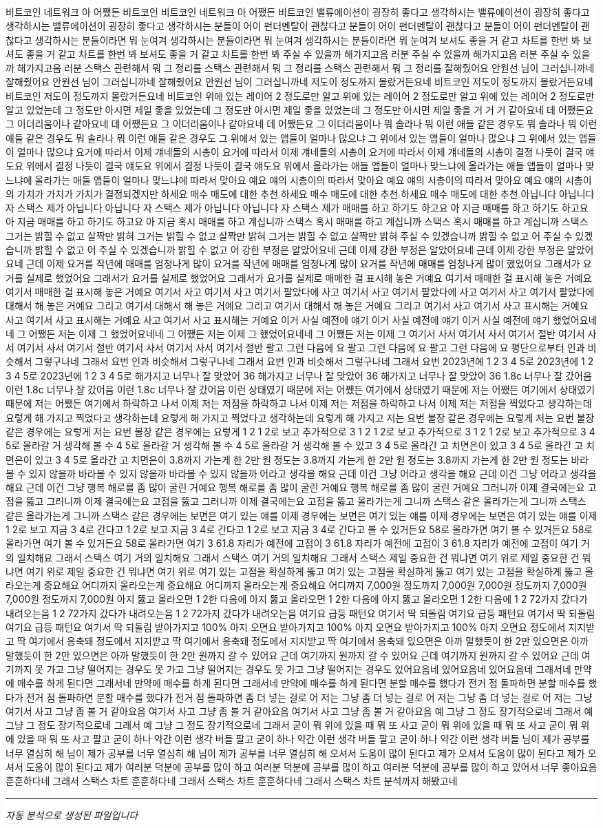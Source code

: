 비트코인 네트워크 아 어쨌든 비트코인 비트코인 네트워크 아 어쨌든 비트코인 밸류에이션이 굉장히 좋다고 생각하시는 밸류에이션이 굉장히 좋다고 생각하시는 밸류에이션이 굉장히 좋다고 생각하시는 분들이 어이 펀더멘탈이 괜찮다고 분들이 어이 펀더멘탈이 괜찮다고 분들이 어이 펀더멘탈이 괜찮다고 생각하시는 분들이라면 뭐 눈여겨 생각하시는 분들이라면 뭐 눈여겨 생각하시는 분들이라면 뭐 눈여겨 보셔도 좋을 거 같고 차트를 한번 봐 보셔도 좋을 거 같고 차트를 한번 봐 보셔도 좋을 거 같고 차트를 한번 봐 주실 수 있을까 해가지고음 러분 주실 수 있을까 해가지고음 러분 주실 수 있을까 해가지고음 러분 스택스 관련해서 뭐 그 정리를 스택스 관련해서 뭐 그 정리를 스택스 관련해서 뭐 그 정리를 잘해줬어요 안원선 님이 그러십니까네 잘해줬어요 안원선 님이 그러십니까네 잘해줬어요 안원선 님이 그러십니까네 저도이 정도까지 몰랐거든요네 비트코인 저도이 정도까지 몰랐거든요네 비트코인 저도이 정도까지 몰랐거든요네 비트코인 위에 있는 레이어 2 정도로만 알고 위에 있는 레이어 2 정도로만 알고 위에 있는 레이어 2 정도로만 알고 있었는데 그 정도만 아시면 제일 좋을 있었는데 그 정도만 아시면 제일 좋을 있었는데 그 정도만 아시면 제일 좋을 거 거 거 같아요네 데 어쨌든요 그 이더리움이나 같아요네 데 어쨌든요 그 이더리움이나 같아요네 데 어쨌든요 그 이더리움이나 뭐 솔라나 뭐 이런 애들 같은 경우도 뭐 솔라나 뭐 이런 애들 같은 경우도 뭐 솔라나 뭐 이런 애들 같은 경우도 그 위에서 있는 앱들이 얼마나 많으냐 그 위에서 있는 앱들이 얼마나 많으냐 그 위에서 있는 앱들이 얼마나 많으냐 요거에 따라서 이제 걔네들의 시총이 요거에 따라서 이제 걔네들의 시총이 요거에 따라서 이제 걔네들의 시총이 결정 나듯이 결국 얘도요 위에서 결정 나듯이 결국 얘도요 위에서 결정 나듯이 결국 얘도요 위에서 올라가는 애들 앱들이 얼마나 맞느냐에 올라가는 애들 앱들이 얼마나 맞느냐에 올라가는 애들 앱들이 얼마나 맞느냐에 따라서 맞아요 예요 얘의 시총이의 따라서 맞아요 예요 얘의 시총이의 따라서 맞아요 예요 얘의 시총이의 가치가 가치가 가치가 결정되겠지만 하세요 매수 매도에 대한 추천 하세요 매수 매도에 대한 추천 하세요 매수 매도에 대한 추천 아닙니다 아닙니다 자 스택스 제가 아닙니다 아닙니다 자 스택스 제가 아닙니다 아닙니다 자 스택스 제가 매매를 하고 하기도 하고요 아 지금 매매를 하고 하기도 하고요 아 지금 매매를 하고 하기도 하고요 아 지금 혹시 매매를 하고 계십니까 스택스 혹시 매매를 하고 계십니까 스택스 혹시 매매를 하고 계십니까 스택스 그거는 밝힐 수 없고 살짝만 밝혀 그거는 밝힐 수 없고 살짝만 밝혀 그거는 밝힐 수 없고 살짝만 밝혀 주실 수 있겠습니까 밝힐 수 없고 어 주실 수 있겠습니까 밝힐 수 없고 어 주실 수 있겠습니까 밝힐 수 없고 어 강한 부정은 알았어요네 근데 이제 강한 부정은 알았어요네 근데 이제 강한 부정은 알았어요네 근데 이제 요거를 작년에 매매를 엄청나게 많이 요거를 작년에 매매를 엄청나게 많이 요거를 작년에 매매를 엄청나게 많이 했었어요 그래서가 요거를 실제로 했었어요 그래서가 요거를 실제로 했었어요 그래서가 요거를 실제로 매매한 걸 표시해 놓은 거예요 여기서 매매한 걸 표시해 놓은 거예요 여기서 매매한 걸 표시해 놓은 거예요 여기서 사고 여기서 사고 여기서 팔았다에 사고 여기서 사고 여기서 팔았다에 사고 여기서 사고 여기서 팔았다에 대해서 해 놓은 거예요 그리고 여기서 대해서 해 놓은 거예요 그리고 여기서 대해서 해 놓은 거예요 그리고 여기서 사고 여기서 사고 표시해는 거예요 사고 여기서 사고 표시해는 거예요 사고 여기서 사고 표시해는 거예요 이거 사실 예전에 얘기 이거 사실 예전에 얘기 이거 사실 예전에 얘기 했었어요네네 그 어쨌든 저는 이제 그 했었어요네네 그 어쨌든 저는 이제 그 했었어요네네 그 어쨌든 저는 이제 그 여기서 사서 여기서 사서 여기서 절반 여기서 사서 여기서 사서 여기서 절반 여기서 사서 여기서 사서 여기서 절반 팔고 그런 다음에 요 팔고 그런 다음에 요 팔고 그런 다음에 요 평단으로부터 인과 비슷해서 그렇구나네 그래서 요번 인과 비슷해서 그렇구나네 그래서 요번 인과 비슷해서 그렇구나네 그래서 요번 2023년에 1 2 3 4 5로 2023년에 1 2 3 4 5로 2023년에 1 2 3 4 5로 해가지고 너무나 잘 맞았어 36 해가지고 너무나 잘 맞았어 36 해가지고 너무나 잘 맞았어 36 1.8c 너무나 잘 갔어음 이런 1.8c 너무나 잘 갔어음 이런 1.8c 너무나 잘 갔어음 이런 상태였기 때문에 저는 어쨌든 여기에서 상태였기 때문에 저는 어쨌든 여기에서 상태였기 때문에 저는 어쨌든 여기에서 하락하고 나서 이제 저는 저점을 하락하고 나서 이제 저는 저점을 하락하고 나서 이제 저는 저점을 찍었다고 생각하는데 요렇게 해 가지고 찍었다고 생각하는데 요렇게 해 가지고 찍었다고 생각하는데 요렇게 해 가지고 저는 요번 불장 같은 경우에는 요렇게 저는 요번 불장 같은 경우에는 요렇게 저는 요번 불장 같은 경우에는 요렇게 1 2 1 2로 보고 추가적으로 3 1 2 1 2로 보고 추가적으로 3 1 2 1 2로 보고 추가적으로 3 4 5로 올라갈 거 생각해 볼 수 4 5로 올라갈 거 생각해 볼 수 4 5로 올라갈 거 생각해 볼 수 있고 3 4 5로 올라간 고 치면은이 있고 3 4 5로 올라간 고 치면은이 있고 3 4 5로 올라간 고 치면은이 3.8까지 가는게 한 2만 원 정도는 3.8까지 가는게 한 2만 원 정도는 3.8까지 가는게 한 2만 원 정도는 바라볼 수 있지 않을까 바라볼 수 있지 않을까 바라볼 수 있지 않을까 어라고 생각을 해요 근데 이건 그냥 어라고 생각을 해요 근데 이건 그냥 어라고 생각을 해요 근데 이건 그냥 행복 해로를 좀 많이 굴린 거예요 행복 해로를 좀 많이 굴린 거예요 행복 해로를 좀 많이 굴린 거예요 그러니까 이제 결국에는요 고점을 뚫고 그러니까 이제 결국에는요 고점을 뚫고 그러니까 이제 결국에는요 고점을 뚫고 올라가는게 그니까 스택스 같은 올라가는게 그니까 스택스 같은 올라가는게 그니까 스택스 같은 경우에는 보면은 여기 있는 얘를 이제 경우에는 보면은 여기 있는 얘를 이제 경우에는 보면은 여기 있는 얘를 이제 1 2로 보고 지금 3 4로 간다고 1 2로 보고 지금 3 4로 간다고 1 2로 보고 지금 3 4로 간다고 볼 수 있거든요 58로 올라가면 여기 볼 수 있거든요 58로 올라가면 여기 볼 수 있거든요 58로 올라가면 여기 3 61.8 자리가 예전에 고점이 3 61.8 자리가 예전에 고점이 3 61.8 자리가 예전에 고점이 여기 거의 일치해요 그래서 스택스 여기 거의 일치해요 그래서 스택스 여기 거의 일치해요 그래서 스택스 제일 중요한 건 뭐냐면 여기 위로 제일 중요한 건 뭐냐면 여기 위로 제일 중요한 건 뭐냐면 여기 위로 여기 있는 고점을 확실하게 뚫고 여기 있는 고점을 확실하게 뚫고 여기 있는 고점을 확실하게 뚫고 올라오는게 중요해요 어디까지 올라오는게 중요해요 어디까지 올라오는게 중요해요 어디까지 7,000원 정도까지 7,000원 7,000원 정도까지 7,000원 7,000원 정도까지 7,000원 아지 뚫고 올라오면 1 2한 다음에 아지 뚫고 올라오면 1 2한 다음에 아지 뚫고 올라오면 1 2한 다음에 1 2 72가지 갔다가 내려오는음 1 2 72가지 갔다가 내려오는음 1 2 72가지 갔다가 내려오는음 여기요 급등 패턴요 여기서 딱 되돌림 여기요 급등 패턴요 여기서 딱 되돌림 여기요 급등 패턴요 여기서 딱 되돌림 받아가지고 100% 아지 오면요 받아가지고 100% 아지 오면요 받아가지고 100% 아지 오면요 정도에서 지지받고 딱 여기에서 응축돼 정도에서 지지받고 딱 여기에서 응축돼 정도에서 지지받고 딱 여기에서 응축돼 있으면은 아까 말했듯이 한 2만 있으면은 아까 말했듯이 한 2만 있으면은 아까 말했듯이 한 2만 원까지 갈 수 있어요 근데 여기까지 원까지 갈 수 있어요 근데 여기까지 원까지 갈 수 있어요 근데 여기까지 못 가고 그냥 떨어지는 경우도 못 가고 그냥 떨어지는 경우도 못 가고 그냥 떨어지는 경우도 있어요음네 있어요음네 있어요음네 그래서네 만약에 매수를 하게 된다면 그래서네 만약에 매수를 하게 된다면 그래서네 만약에 매수를 하게 된다면 분할 매수를 했다가 전거 점 돌파하면 분할 매수를 했다가 전거 점 돌파하면 분할 매수를 했다가 전거 점 돌파하면 좀 더 넣는 걸로 어 저는 그냥 좀 더 넣는 걸로 어 저는 그냥 좀 더 넣는 걸로 어 저는 그냥 여기서 사고 그냥 좀 볼 거 같아요음 여기서 사고 그냥 좀 볼 거 같아요음 여기서 사고 그냥 좀 볼 거 같아요음 예 그냥 그 정도 장기적으로네 그래서 예 그냥 그 정도 장기적으로네 그래서 예 그냥 그 정도 장기적으로네 그래서 굳이 뭐 위에 있을 때 뭐 또 사고 굳이 뭐 위에 있을 때 뭐 또 사고 굳이 뭐 위에 있을 때 뭐 또 사고 팔고 굳이 하나 약간 이런 생각 버들 팔고 굳이 하나 약간 이런 생각 버들 팔고 굳이 하나 약간 이런 생각 버들 님이 제가 공부를 너무 열심히 해 님이 제가 공부를 너무 열심히 해 님이 제가 공부를 너무 열심히 해 오셔서 도움이 많이 된다고 제가 오셔서 도움이 많이 된다고 제가 오셔서 도움이 많이 된다고 제가 여러분 덕분에 공부를 많이 하고 여러분 덕분에 공부를 많이 하고 여러분 덕분에 공부를 많이 하고 있어서 너무 좋아요음 훈훈하다네 그래서 스택스 차트 훈훈하다네 그래서 스택스 차트 훈훈하다네 그래서 스택스 차트 분석까지 해봤고네

---
*자동 분석으로 생성된 파일입니다*
